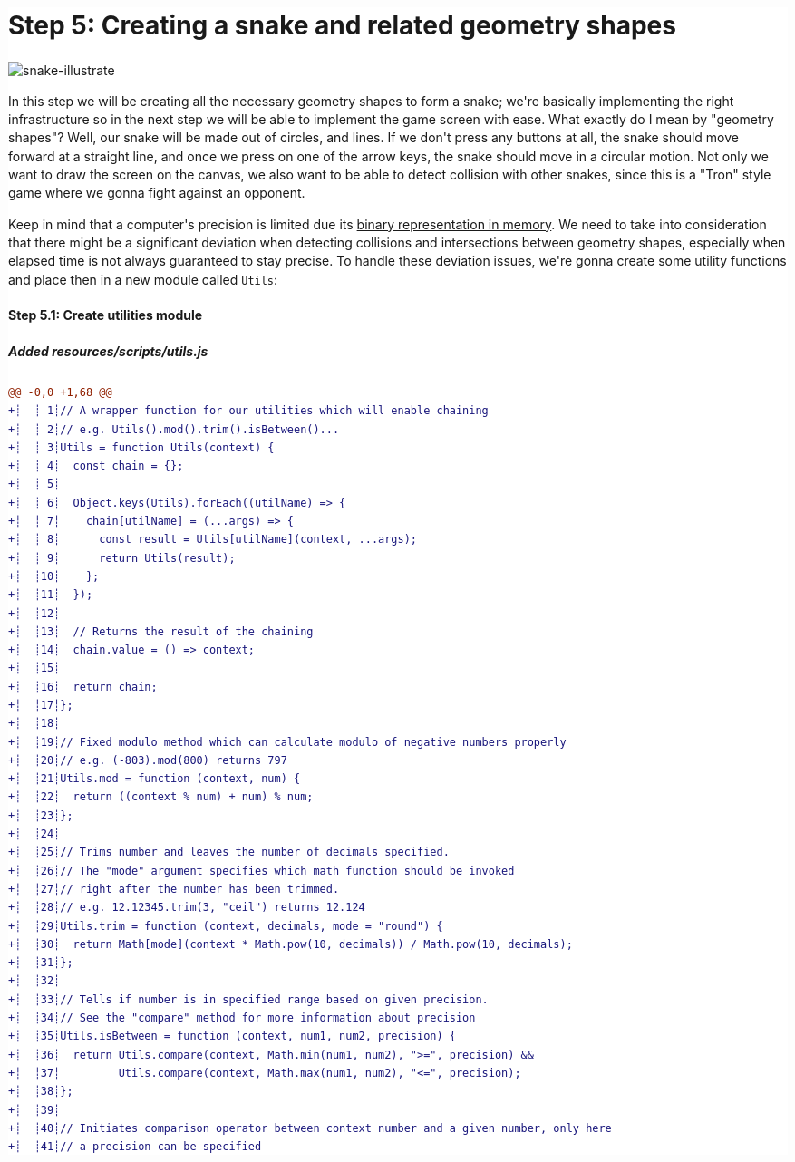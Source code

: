 [{]: <region> (header)
# Step 5: Creating a snake and related geometry shapes
[}]: #
[{]: <region> (body)
![snake-illustrate](https://cloud.githubusercontent.com/assets/7648874/21074115/46ef4466-bed7-11e6-9d5d-12fa6d43147b.gif)

In this step we will be creating all the necessary geometry shapes to form a snake; we're basically implementing the right infrastructure so in the next step we will be able to implement the game screen with ease. What exactly do I mean by "geometry shapes"? Well, our snake will be made out of circles, and lines. If we don't press any buttons at all, the snake should move forward at a straight line, and once we press on one of the arrow keys, the snake should move in a circular motion. Not only we want to draw the screen on the canvas, we also want to be able to detect collision with other snakes, since this is a "Tron" style game where we gonna fight against an opponent.

Keep in mind that a computer's precision is limited due its [binary representation in memory](https://en.wikipedia.org/wiki/Memory_cell_(binary)). We need to take into consideration that there might be a significant deviation when detecting collisions and intersections between geometry shapes, especially when elapsed time is not always guaranteed to stay precise. To handle these deviation issues, we're gonna create some utility functions and place then in a new module called `Utils`:

[{]: <helper> (diff_step 5.1)
#### Step 5.1: Create utilities module

##### Added resources/scripts/utils.js
```diff
@@ -0,0 +1,68 @@
+┊  ┊ 1┊// A wrapper function for our utilities which will enable chaining
+┊  ┊ 2┊// e.g. Utils().mod().trim().isBetween()...
+┊  ┊ 3┊Utils = function Utils(context) {
+┊  ┊ 4┊  const chain = {};
+┊  ┊ 5┊
+┊  ┊ 6┊  Object.keys(Utils).forEach((utilName) => {
+┊  ┊ 7┊    chain[utilName] = (...args) => {
+┊  ┊ 8┊      const result = Utils[utilName](context, ...args);
+┊  ┊ 9┊      return Utils(result);
+┊  ┊10┊    };
+┊  ┊11┊  });
+┊  ┊12┊
+┊  ┊13┊  // Returns the result of the chaining
+┊  ┊14┊  chain.value = () => context;
+┊  ┊15┊
+┊  ┊16┊  return chain;
+┊  ┊17┊};
+┊  ┊18┊
+┊  ┊19┊// Fixed modulo method which can calculate modulo of negative numbers properly
+┊  ┊20┊// e.g. (-803).mod(800) returns 797
+┊  ┊21┊Utils.mod = function (context, num) {
+┊  ┊22┊  return ((context % num) + num) % num;
+┊  ┊23┊};
+┊  ┊24┊
+┊  ┊25┊// Trims number and leaves the number of decimals specified.
+┊  ┊26┊// The "mode" argument specifies which math function should be invoked
+┊  ┊27┊// right after the number has been trimmed.
+┊  ┊28┊// e.g. 12.12345.trim(3, "ceil") returns 12.124
+┊  ┊29┊Utils.trim = function (context, decimals, mode = "round") {
+┊  ┊30┊  return Math[mode](context * Math.pow(10, decimals)) / Math.pow(10, decimals);
+┊  ┊31┊};
+┊  ┊32┊
+┊  ┊33┊// Tells if number is in specified range based on given precision.
+┊  ┊34┊// See the "compare" method for more information about precision
+┊  ┊35┊Utils.isBetween = function (context, num1, num2, precision) {
+┊  ┊36┊  return Utils.compare(context, Math.min(num1, num2), ">=", precision) &&
+┊  ┊37┊         Utils.compare(context, Math.max(num1, num2), "<=", precision);
+┊  ┊38┊};
+┊  ┊39┊
+┊  ┊40┊// Initiates comparison operator between context number and a given number, only here
+┊  ┊41┊// a precision can be specified
```

[{]: <helper> (diff_step 5.2)
[{]: <helper> (diff_step 5.3)
[{]: <helper> (diff_step 5.5)
[{]: <helper> (diff_step 5.6)
[{]: <helper> (diff_step 5.7)
[{]: <helper> (diff_step 5.8)
[{]: <helper> (diff_step 5.9)
[{]: <helper> (diff_step 5.10)
[{]: <helper> (diff_step 5.11)
[{]: <helper> (diff_step 5.12)
[{]: <helper> (diff_step 5.13)
[{]: <helper> (diff_step 5.14)
[{]: <region> (footer)
[{]: <helper> (nav_step)